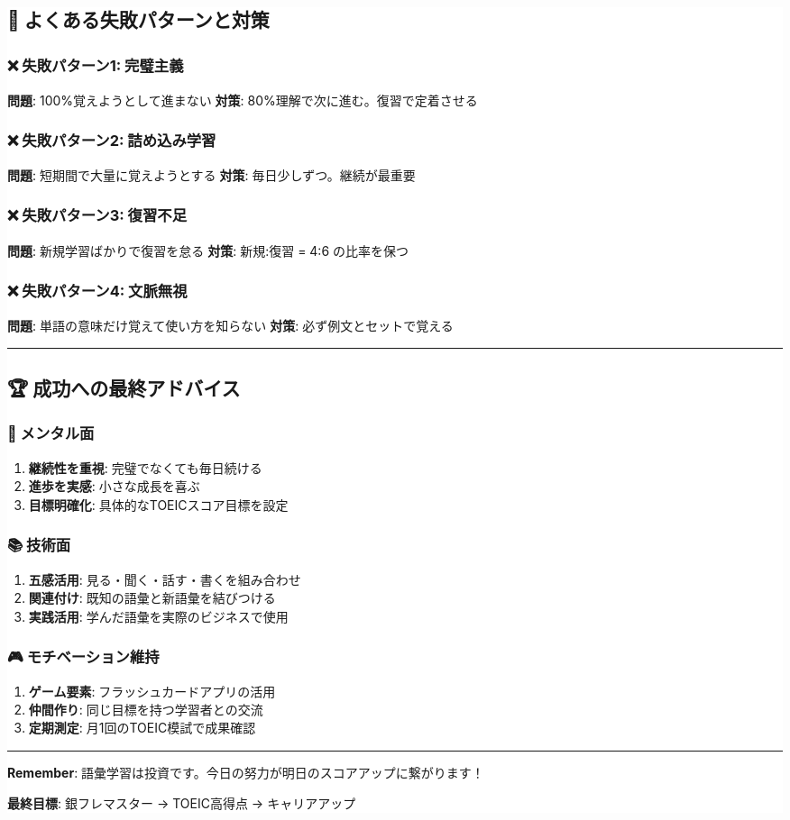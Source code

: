 ## 🚨 よくある失敗パターンと対策

### ❌ 失敗パターン1: 完璧主義
**問題**: 100%覚えようとして進まない
**対策**: 80%理解で次に進む。復習で定着させる

### ❌ 失敗パターン2: 詰め込み学習
**問題**: 短期間で大量に覚えようとする
**対策**: 毎日少しずつ。継続が最重要

### ❌ 失敗パターン3: 復習不足
**問題**: 新規学習ばかりで復習を怠る
**対策**: 新規:復習 = 4:6 の比率を保つ

### ❌ 失敗パターン4: 文脈無視
**問題**: 単語の意味だけ覚えて使い方を知らない
**対策**: 必ず例文とセットで覚える

---

## 🏆 成功への最終アドバイス

### 💪 メンタル面
1. **継続性を重視**: 完璧でなくても毎日続ける
2. **進歩を実感**: 小さな成長を喜ぶ
3. **目標明確化**: 具体的なTOEICスコア目標を設定

### 📚 技術面
1. **五感活用**: 見る・聞く・話す・書くを組み合わせ
2. **関連付け**: 既知の語彙と新語彙を結びつける
3. **実践活用**: 学んだ語彙を実際のビジネスで使用

### 🎮 モチベーション維持
1. **ゲーム要素**: フラッシュカードアプリの活用
2. **仲間作り**: 同じ目標を持つ学習者との交流
3. **定期測定**: 月1回のTOEIC模試で成果確認

---

**Remember**: 語彙学習は投資です。今日の努力が明日のスコアアップに繋がります！

**最終目標**: 銀フレマスター → TOEIC高得点 → キャリアアップ 